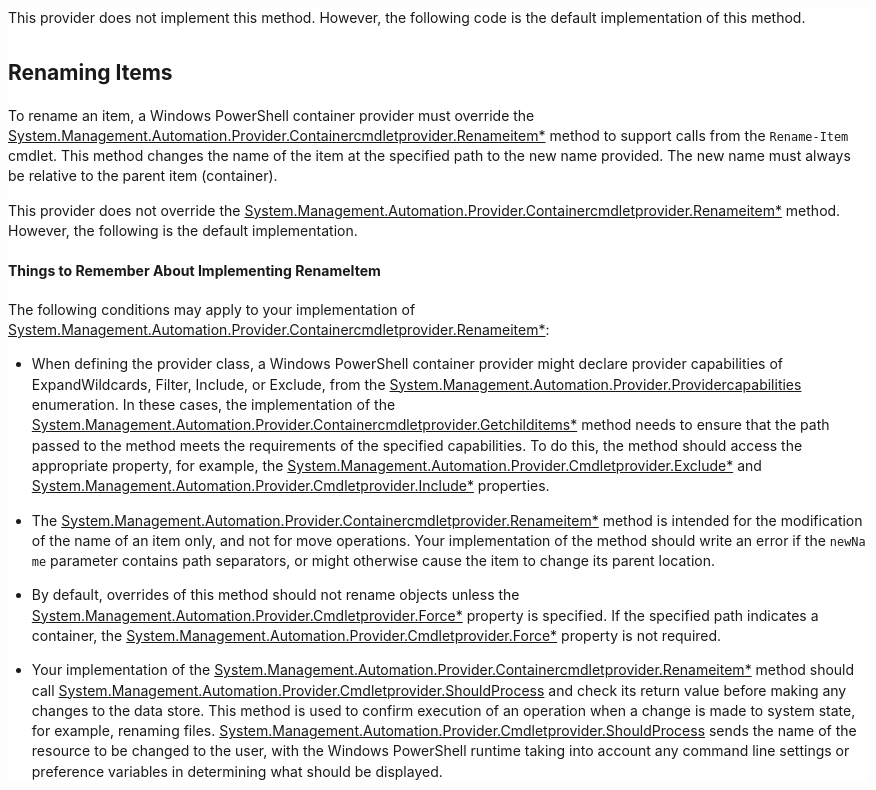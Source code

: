This provider does not implement this method. However, the following code is the default implementation of this method.



## Renaming Items

To rename an item, a Windows PowerShell container provider must override the [System.Management.Automation.Provider.Containercmdletprovider.Renameitem*](/dotnet/api/System.Management.Automation.Provider.ContainerCmdletProvider.RenameItem) method to support calls from the `Rename-Item` cmdlet. This method changes the name of the item at the specified path to the new name provided. The new name must always be relative to the parent item (container).

This provider does not override the [System.Management.Automation.Provider.Containercmdletprovider.Renameitem*](/dotnet/api/System.Management.Automation.Provider.ContainerCmdletProvider.RenameItem) method. However, the following is the default implementation.



#### Things to Remember About Implementing RenameItem

The following conditions may apply to your implementation of [System.Management.Automation.Provider.Containercmdletprovider.Renameitem*](/dotnet/api/System.Management.Automation.Provider.ContainerCmdletProvider.RenameItem):

- When defining the provider class, a Windows PowerShell container provider might declare provider capabilities of ExpandWildcards, Filter, Include, or Exclude, from the [System.Management.Automation.Provider.Providercapabilities](/dotnet/api/System.Management.Automation.Provider.ProviderCapabilities) enumeration. In these cases, the implementation of the [System.Management.Automation.Provider.Containercmdletprovider.Getchilditems*](/dotnet/api/System.Management.Automation.Provider.ContainerCmdletProvider.GetChildItems) method needs to ensure that the path passed to the method meets the requirements of the specified capabilities. To do this, the method should access the appropriate property, for example, the [System.Management.Automation.Provider.Cmdletprovider.Exclude*](/dotnet/api/System.Management.Automation.Provider.CmdletProvider.Exclude) and [System.Management.Automation.Provider.Cmdletprovider.Include*](/dotnet/api/System.Management.Automation.Provider.CmdletProvider.Include) properties.

- The [System.Management.Automation.Provider.Containercmdletprovider.Renameitem*](/dotnet/api/System.Management.Automation.Provider.ContainerCmdletProvider.RenameItem) method is intended for the modification of the name of an item only, and not for move operations. Your implementation of the method should write an error if the `newName` parameter contains path separators, or might otherwise cause the item to change its parent location.

- By default, overrides of this method should not rename objects unless the [System.Management.Automation.Provider.Cmdletprovider.Force*](/dotnet/api/System.Management.Automation.Provider.CmdletProvider.Force) property is specified. If the specified path indicates a container, the [System.Management.Automation.Provider.Cmdletprovider.Force*](/dotnet/api/System.Management.Automation.Provider.CmdletProvider.Force) property is not required.

- Your implementation of the [System.Management.Automation.Provider.Containercmdletprovider.Renameitem*](/dotnet/api/System.Management.Automation.Provider.ContainerCmdletProvider.RenameItem) method should call [System.Management.Automation.Provider.Cmdletprovider.ShouldProcess](/dotnet/api/System.Management.Automation.Provider.CmdletProvider.ShouldProcess) and check its return value before making any changes to the data store. This method is used to confirm execution of an operation when a change is made to system state, for example, renaming files. [System.Management.Automation.Provider.Cmdletprovider.ShouldProcess](/dotnet/api/System.Management.Automation.Provider.CmdletProvider.ShouldProcess) sends the name of the resource to be changed to the user, with the Windows PowerShell runtime taking into account any command line settings or preference variables in determining what should be displayed.
